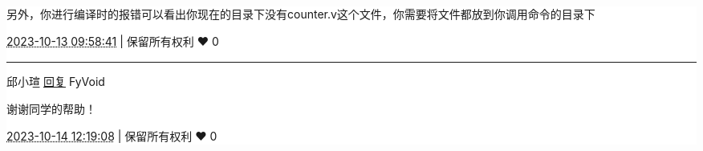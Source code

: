 <div class="reply-text">

另外，你进行编译时的报错可以看出你现在的目录下没有counter.v这个文件，你需要将文件都放到你调用命令的目录下

</div>
<div class="reply-footer">
<abbr title="2023-10-13T09:58:41.828928+08:00"><time datetime="2023-10-13T09:58:41.828928+08:00">2023-10-13 09:58:41</time></abbr>
|
<span>保留所有权利</span>
<span class="reply-vote">❤️ 0</span>
</div>
</div>
<hr class="reply-separator">
<div id="reply-3827" class="reply reply-l3">
<div class="reply-header">
<span>邱小瑄 <a href="#reply-3803">回复</a> FyVoid</span>
</div>
<div class="reply-text">

谢谢同学的帮助！

</div>
<div class="reply-footer">
<abbr title="2023-10-14T12:19:08.943905+08:00"><time datetime="2023-10-14T12:19:08.943905+08:00">2023-10-14 12:19:08</time></abbr>
|
<span>保留所有权利</span>
<span class="reply-vote">❤️ 0</span>
</div>
</div>